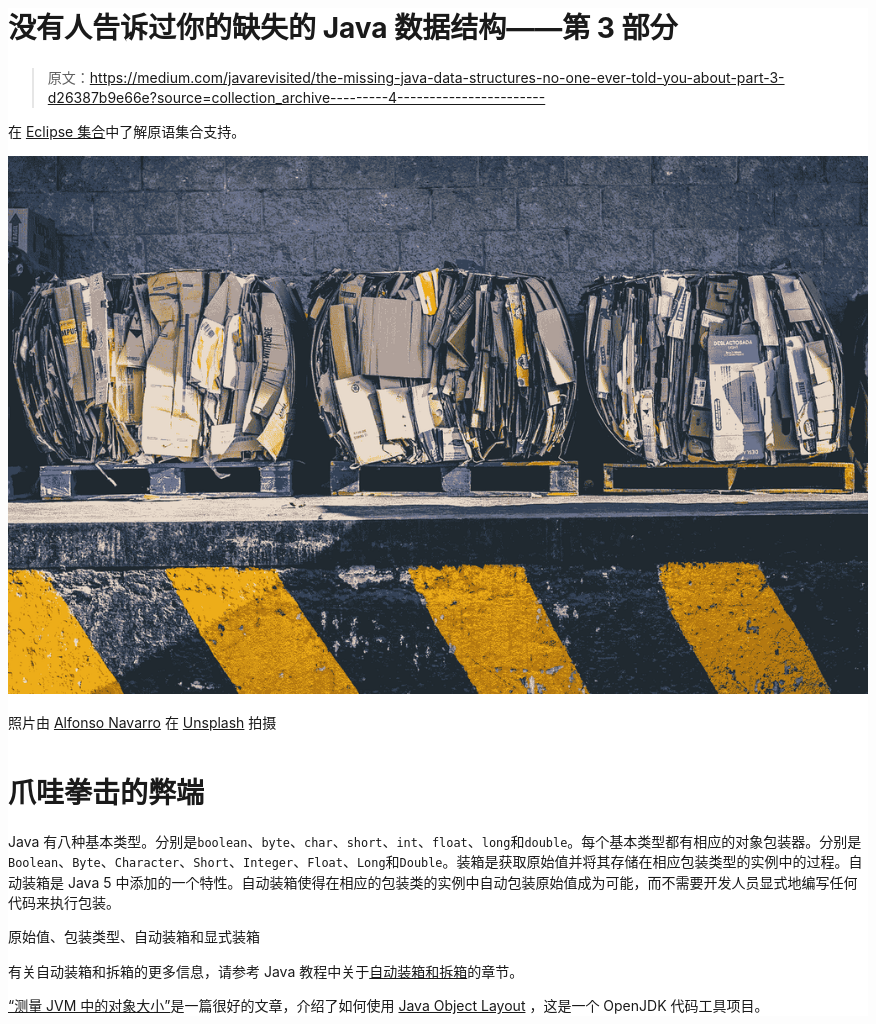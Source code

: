 # 没有人告诉过你的缺失的 Java 数据结构——第 3 部分

> 原文：<https://medium.com/javarevisited/the-missing-java-data-structures-no-one-ever-told-you-about-part-3-d26387b9e66e?source=collection_archive---------4----------------------->

在 [Eclipse 集合](https://github.com/donraab/eclipse-collections)中了解原语集合支持。

![](img/742d39f9cd24f4534d53a1e872155da6.png)

照片由 [Alfonso Navarro](https://unsplash.com/@poncho_nj?utm_source=medium&utm_medium=referral) 在 [Unsplash](https://unsplash.com?utm_source=medium&utm_medium=referral) 拍摄

# 爪哇拳击的弊端

Java 有八种基本类型。分别是`boolean`、`byte`、`char`、`short`、`int`、`float`、`long`和`double`。每个基本类型都有相应的对象包装器。分别是`Boolean`、`Byte`、`Character`、`Short`、`Integer`、`Float`、`Long`和`Double`。装箱是获取原始值并将其存储在相应包装类型的实例中的过程。自动装箱是 Java 5 中添加的一个特性。自动装箱使得在相应的包装类的实例中自动包装原始值成为可能，而不需要开发人员显式地编写任何代码来执行包装。

原始值、包装类型、自动装箱和显式装箱

有关自动装箱和拆箱的更多信息，请参考 Java 教程中关于[自动装箱和拆箱](https://docs.oracle.com/javase/tutorial/java/data/autoboxing.html)的章节。

[“测量 JVM 中的对象大小”](https://www.baeldung.com/jvm-measuring-object-sizes)是一篇很好的文章，介绍了如何使用 [Java Object Layout](https://openjdk.java.net/projects/code-tools/jol/) ，这是一个 OpenJDK 代码工具项目。
